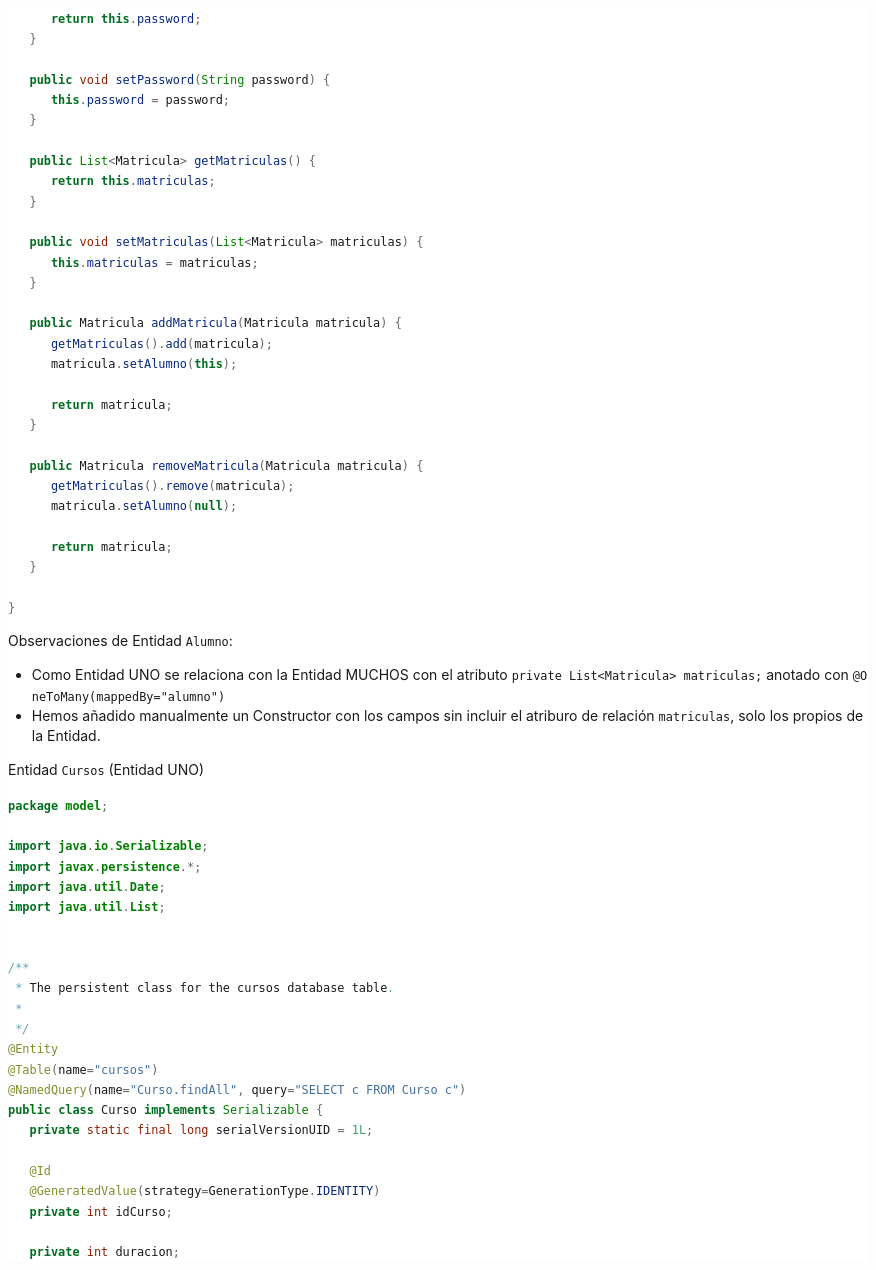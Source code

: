 ```java
      return this.password;
   }

   public void setPassword(String password) {
      this.password = password;
   }

   public List<Matricula> getMatriculas() {
      return this.matriculas;
   }

   public void setMatriculas(List<Matricula> matriculas) {
      this.matriculas = matriculas;
   }

   public Matricula addMatricula(Matricula matricula) {
      getMatriculas().add(matricula);
      matricula.setAlumno(this);

      return matricula;
   }

   public Matricula removeMatricula(Matricula matricula) {
      getMatriculas().remove(matricula);
      matricula.setAlumno(null);

      return matricula;
   }

}
```

Observaciones de Entidad `Alumno`:

* Como Entidad UNO se relaciona con la Entidad MUCHOS con el atributo `private List<Matricula> matriculas;` anotado con `@OneToMany(mappedBy="alumno")`   
* Hemos añadido manualmente un Constructor con los campos sin incluir el atriburo de relación `matriculas`, solo los propios de la Entidad.

Entidad `Cursos` (Entidad UNO)

```java
package model;

import java.io.Serializable;
import javax.persistence.*;
import java.util.Date;
import java.util.List;


/**
 * The persistent class for the cursos database table.
 * 
 */
@Entity
@Table(name="cursos")
@NamedQuery(name="Curso.findAll", query="SELECT c FROM Curso c")
public class Curso implements Serializable {
   private static final long serialVersionUID = 1L;

   @Id
   @GeneratedValue(strategy=GenerationType.IDENTITY)
   private int idCurso;

   private int duracion;
```
